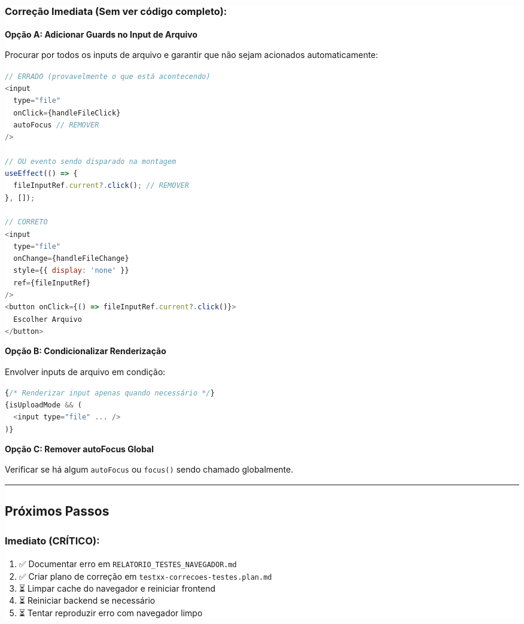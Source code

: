### Correção Imediata (Sem ver código completo):

**Opção A: Adicionar Guards no Input de Arquivo**

Procurar por todos os inputs de arquivo e garantir que não sejam acionados automaticamente:

```javascript
// ERRADO (provavelmente o que está acontecendo)
<input 
  type="file" 
  onClick={handleFileClick} 
  autoFocus // REMOVER
/>

// OU evento sendo disparado na montagem
useEffect(() => {
  fileInputRef.current?.click(); // REMOVER
}, []);

// CORRETO
<input 
  type="file" 
  onChange={handleFileChange}
  style={{ display: 'none' }}
  ref={fileInputRef}
/>
<button onClick={() => fileInputRef.current?.click()}>
  Escolher Arquivo
</button>
```

**Opção B: Condicionalizar Renderização**

Envolver inputs de arquivo em condição:

```javascript
{/* Renderizar input apenas quando necessário */}
{isUploadMode && (
  <input type="file" ... />
)}
```

**Opção C: Remover autoFocus Global**

Verificar se há algum `autoFocus` ou `focus()` sendo chamado globalmente.

---

## Próximos Passos

### Imediato (CRÍTICO):
1. ✅ Documentar erro em `RELATORIO_TESTES_NAVEGADOR.md`
2. ✅ Criar plano de correção em `testxx-correcoes-testes.plan.md`
3. ⏳ Limpar cache do navegador e reiniciar frontend
4. ⏳ Reiniciar backend se necessário
5. ⏳ Tentar reproduzir erro com navegador limpo
